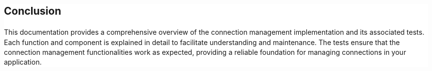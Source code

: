 ## Conclusion

This documentation provides a comprehensive overview of the connection management implementation and its associated tests. Each function and component is explained in detail to facilitate understanding and maintenance. The tests ensure that the connection management functionalities work as expected, providing a reliable foundation for managing connections in your application.